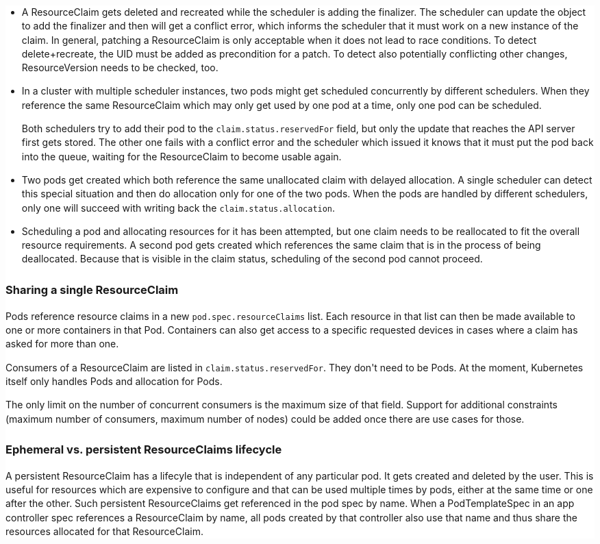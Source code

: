 - A ResourceClaim gets deleted and recreated while the scheduler is
  adding the finalizer. The scheduler can update the object to add the finalizer
  and then will get a conflict error, which informs the scheduler that it must
  work on a new instance of the claim. In general, patching a ResourceClaim
  is only acceptable when it does not lead to race conditions. To detect
  delete+recreate, the UID must be added as precondition for a patch.
  To detect also potentially conflicting other changes, ResourceVersion
  needs to be checked, too.

- In a cluster with multiple scheduler instances, two pods might get
  scheduled concurrently by different schedulers. When they reference
  the same ResourceClaim which may only get used by one pod at a time,
  only one pod can be scheduled.

  Both schedulers try to add their pod to the `claim.status.reservedFor` field, but only the
  update that reaches the API server first gets stored. The other one fails
  with a conflict error and the scheduler which issued it knows that it must
  put the pod back into the queue, waiting for the ResourceClaim to become
  usable again.

- Two pods get created which both reference the same unallocated claim with
  delayed allocation. A single scheduler can detect this special situation
  and then do allocation only for one of the two pods. When the pods
  are handled by different schedulers, only one will succeed with writing
  back the `claim.status.allocation`.

- Scheduling a pod and allocating resources for it has been attempted, but one
  claim needs to be reallocated to fit the overall resource requirements. A second
  pod gets created which references the same claim that is in the process of
  being deallocated. Because that is visible in the claim status, scheduling
  of the second pod cannot proceed.

### Sharing a single ResourceClaim

Pods reference resource claims in a new `pod.spec.resourceClaims` list. Each
resource in that list can then be made available to one or more containers in
that Pod. Containers can also get access to a specific requested devices in cases where a
claim has asked for more than one.

Consumers of a ResourceClaim are listed in `claim.status.reservedFor`. They
don't need to be Pods. At the moment, Kubernetes itself only handles Pods and
allocation for Pods.

The only limit on the number of concurrent consumers is the maximum size of
that field. Support for additional constraints (maximum number of consumers,
maximum number of nodes) could be added once there are use cases for those.

### Ephemeral vs. persistent ResourceClaims lifecycle

A persistent ResourceClaim has a lifecyle that is independent of any particular
pod. It gets created and deleted by the user. This is useful for resources
which are expensive to configure and that can be used multiple times by pods,
either at the same time or one after the other. Such persistent ResourceClaims
get referenced in the pod spec by name. When a PodTemplateSpec in an app
controller spec references a ResourceClaim by name, all pods created by that
controller also use that name and thus share the resources allocated for that
ResourceClaim.
